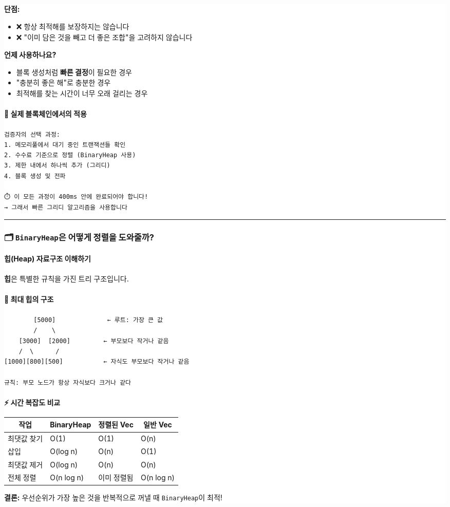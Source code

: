 **단점:**
- ❌ 항상 최적해를 보장하지는 않습니다
- ❌ "이미 담은 것을 빼고 더 좋은 조합"을 고려하지 않습니다

**언제 사용하나요?**
- 블록 생성처럼 **빠른 결정**이 필요한 경우
- "충분히 좋은 해"로 충분한 경우
- 최적해를 찾는 시간이 너무 오래 걸리는 경우

#### 🔄 실제 블록체인에서의 적용

```
검증자의 선택 과정:
1. 메모리풀에서 대기 중인 트랜잭션들 확인
2. 수수료 기준으로 정렬 (BinaryHeap 사용)
3. 제한 내에서 하나씩 추가 (그리디)
4. 블록 생성 및 전파

⏱️ 이 모든 과정이 400ms 안에 완료되어야 합니다!
→ 그래서 빠른 그리디 알고리즘을 사용합니다
```

---

### 🗂️ `BinaryHeap`은 어떻게 정렬을 도와줄까?

#### 힙(Heap) 자료구조 이해하기

**힙**은 특별한 규칙을 가진 트리 구조입니다.

#### 🌳 최대 힙의 구조

```
        [5000]              ← 루트: 가장 큰 값
        /    \
    [3000]  [2000]         ← 부모보다 작거나 같음
    /  \      /
[1000][800][500]           ← 자식도 부모보다 작거나 같음

규칙: 부모 노드가 항상 자식보다 크거나 같다
```

#### ⚡ 시간 복잡도 비교

| 작업 | BinaryHeap | 정렬된 Vec | 일반 Vec |
|------|------------|------------|----------|
| 최댓값 찾기 | O(1) | O(1) | O(n) |
| 삽입 | O(log n) | O(n) | O(1) |
| 최댓값 제거 | O(log n) | O(n) | O(n) |
| 전체 정렬 | O(n log n) | 이미 정렬됨 | O(n log n) |

**결론:** 우선순위가 가장 높은 것을 반복적으로 꺼낼 때 `BinaryHeap`이 최적!
